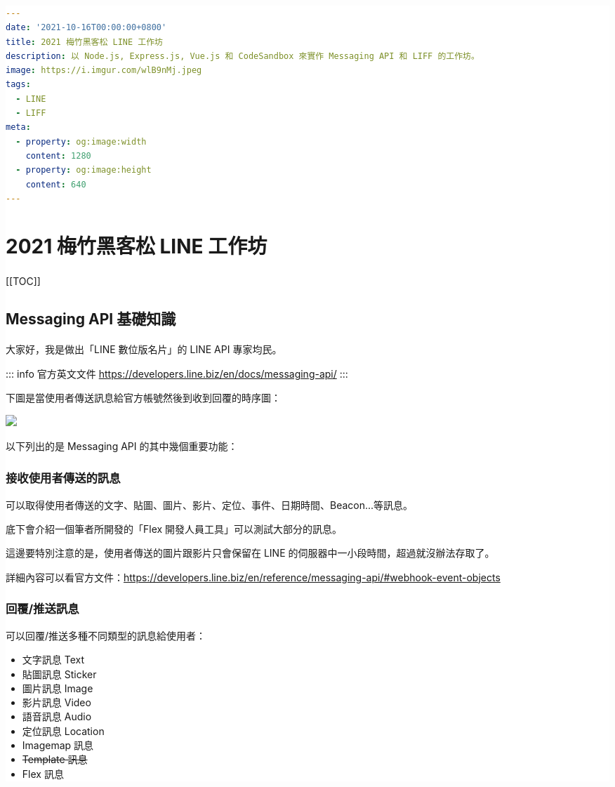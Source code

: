 ```yaml
---
date: '2021-10-16T00:00:00+0800'
title: 2021 梅竹黑客松 LINE 工作坊
description: 以 Node.js, Express.js, Vue.js 和 CodeSandbox 來實作 Messaging API 和 LIFF 的工作坊。
image: https://i.imgur.com/wlB9nMj.jpeg
tags:
  - LINE
  - LIFF
meta:
  - property: og:image:width
    content: 1280
  - property: og:image:height
    content: 640
---
```

# 2021 梅竹黑客松 LINE 工作坊

[[TOC]]

## Messaging API 基礎知識

大家好，我是做出「LINE 數位版名片」的 LINE API 專家均民。

::: info 官方英文文件
<https://developers.line.biz/en/docs/messaging-api/>
:::

下圖是當使用者傳送訊息給官方帳號然後到收到回覆的時序圖：

![](https://i.imgur.com/5kBEOLW.png)

以下列出的是 Messaging API 的其中幾個重要功能：

### 接收使用者傳送的訊息

可以取得使用者傳送的文字、貼圖、圖片、影片、定位、事件、日期時間、Beacon...等訊息。

底下會介紹一個筆者所開發的「Flex 開發人員工具」可以測試大部分的訊息。

這邊要特別注意的是，使用者傳送的圖片跟影片只會保留在 LINE 的伺服器中一小段時間，超過就沒辦法存取了。

詳細內容可以看官方文件：<https://developers.line.biz/en/reference/messaging-api/#webhook-event-objects>

### 回覆/推送訊息

可以回覆/推送多種不同類型的訊息給使用者：

* 文字訊息 Text
* 貼圖訊息 Sticker
* 圖片訊息 Image
* 影片訊息 Video
* 語音訊息 Audio
* 定位訊息 Location
* Imagemap 訊息
* ~~Template 訊息~~
* Flex 訊息
